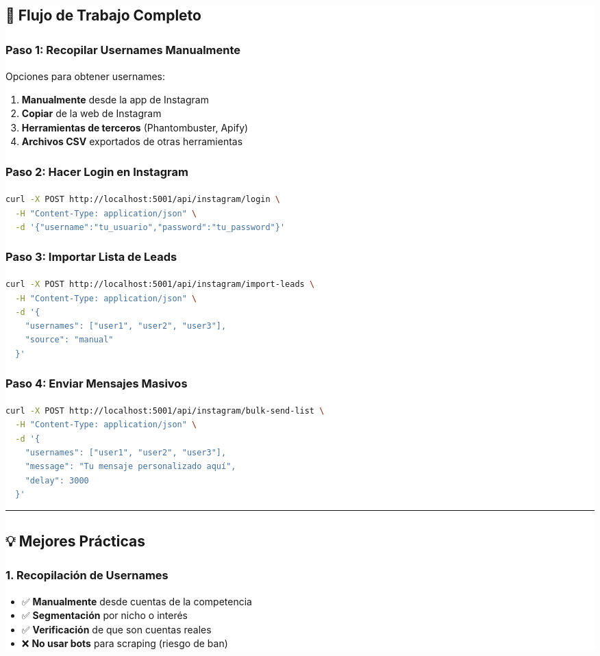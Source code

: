 
## 🎯 Flujo de Trabajo Completo

### **Paso 1: Recopilar Usernames Manualmente**

Opciones para obtener usernames:
1. **Manualmente** desde la app de Instagram
2. **Copiar** de la web de Instagram
3. **Herramientas de terceros** (Phantombuster, Apify)
4. **Archivos CSV** exportados de otras herramientas

### **Paso 2: Hacer Login en Instagram**

```bash
curl -X POST http://localhost:5001/api/instagram/login \
  -H "Content-Type: application/json" \
  -d '{"username":"tu_usuario","password":"tu_password"}'
```

### **Paso 3: Importar Lista de Leads**

```bash
curl -X POST http://localhost:5001/api/instagram/import-leads \
  -H "Content-Type: application/json" \
  -d '{
    "usernames": ["user1", "user2", "user3"],
    "source": "manual"
  }'
```

### **Paso 4: Enviar Mensajes Masivos**

```bash
curl -X POST http://localhost:5001/api/instagram/bulk-send-list \
  -H "Content-Type: application/json" \
  -d '{
    "usernames": ["user1", "user2", "user3"],
    "message": "Tu mensaje personalizado aquí",
    "delay": 3000
  }'
```

---

## 💡 Mejores Prácticas

### **1. Recopilación de Usernames**
- ✅ **Manualmente** desde cuentas de la competencia
- ✅ **Segmentación** por nicho o interés
- ✅ **Verificación** de que son cuentas reales
- ❌ **No usar bots** para scraping (riesgo de ban)

